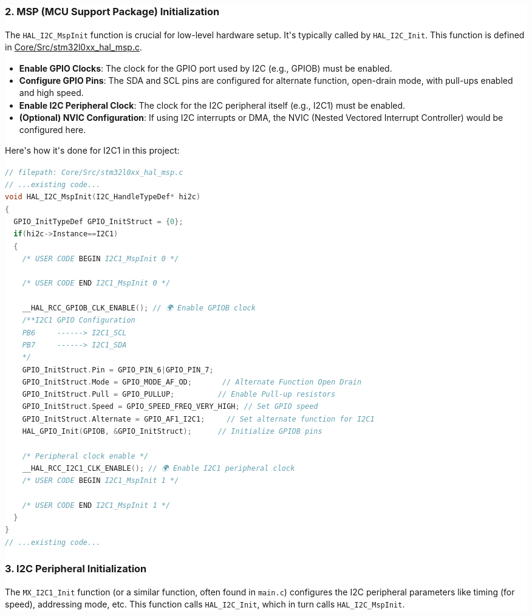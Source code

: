 ### 2. MSP (MCU Support Package) Initialization

The `HAL_I2C_MspInit` function is crucial for low-level hardware setup. It's typically called by `HAL_I2C_Init`. This function is defined in [Core/Src/stm32l0xx_hal_msp.c](Core/Src/stm32l0xx_hal_msp.c).

*   **Enable GPIO Clocks**: The clock for the GPIO port used by I2C (e.g., GPIOB) must be enabled.
*   **Configure GPIO Pins**: The SDA and SCL pins are configured for alternate function, open-drain mode, with pull-ups enabled and high speed.
*   **Enable I2C Peripheral Clock**: The clock for the I2C peripheral itself (e.g., I2C1) must be enabled.
*   **(Optional) NVIC Configuration**: If using I2C interrupts or DMA, the NVIC (Nested Vectored Interrupt Controller) would be configured here.

Here's how it's done for I2C1 in this project:
```c
// filepath: Core/Src/stm32l0xx_hal_msp.c
// ...existing code...
void HAL_I2C_MspInit(I2C_HandleTypeDef* hi2c)
{
  GPIO_InitTypeDef GPIO_InitStruct = {0};
  if(hi2c->Instance==I2C1)
  {
    /* USER CODE BEGIN I2C1_MspInit 0 */

    /* USER CODE END I2C1_MspInit 0 */

    __HAL_RCC_GPIOB_CLK_ENABLE(); // 🌍 Enable GPIOB clock
    /**I2C1 GPIO Configuration
    PB6     ------> I2C1_SCL
    PB7     ------> I2C1_SDA
    */
    GPIO_InitStruct.Pin = GPIO_PIN_6|GPIO_PIN_7;
    GPIO_InitStruct.Mode = GPIO_MODE_AF_OD;       // Alternate Function Open Drain
    GPIO_InitStruct.Pull = GPIO_PULLUP;          // Enable Pull-up resistors
    GPIO_InitStruct.Speed = GPIO_SPEED_FREQ_VERY_HIGH; // Set GPIO speed
    GPIO_InitStruct.Alternate = GPIO_AF1_I2C1;     // Set alternate function for I2C1
    HAL_GPIO_Init(GPIOB, &GPIO_InitStruct);      // Initialize GPIOB pins

    /* Peripheral clock enable */
    __HAL_RCC_I2C1_CLK_ENABLE(); // 🌍 Enable I2C1 peripheral clock
    /* USER CODE BEGIN I2C1_MspInit 1 */

    /* USER CODE END I2C1_MspInit 1 */
  }
}
// ...existing code...
```

### 3. I2C Peripheral Initialization

The `MX_I2C1_Init` function (or a similar function, often found in `main.c`) configures the I2C peripheral parameters like timing (for speed), addressing mode, etc. This function calls `HAL_I2C_Init`, which in turn calls `HAL_I2C_MspInit`.
